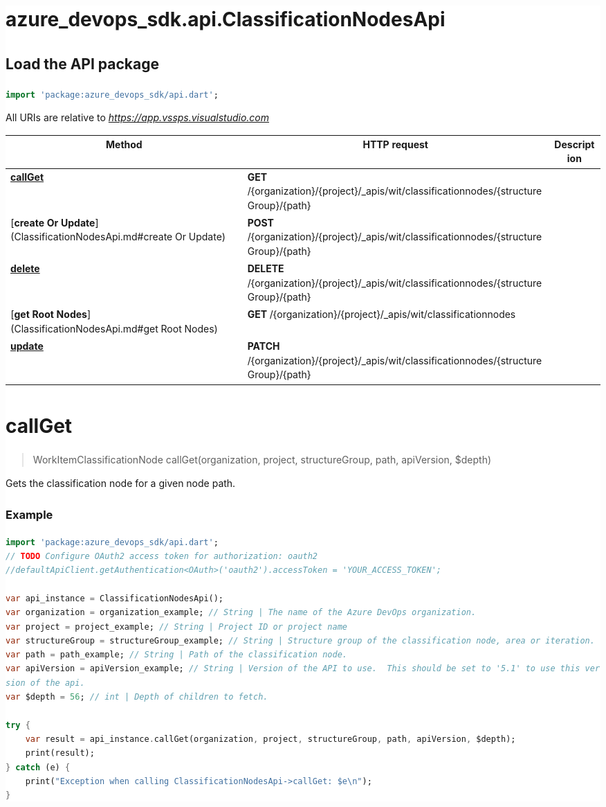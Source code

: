# azure_devops_sdk.api.ClassificationNodesApi

## Load the API package
```dart
import 'package:azure_devops_sdk/api.dart';
```

All URIs are relative to *https://app.vssps.visualstudio.com*

Method | HTTP request | Description
------------- | ------------- | -------------
[**callGet**](ClassificationNodesApi.md#callGet) | **GET** /{organization}/{project}/_apis/wit/classificationnodes/{structureGroup}/{path} | 
[**create Or Update**](ClassificationNodesApi.md#create Or Update) | **POST** /{organization}/{project}/_apis/wit/classificationnodes/{structureGroup}/{path} | 
[**delete**](ClassificationNodesApi.md#delete) | **DELETE** /{organization}/{project}/_apis/wit/classificationnodes/{structureGroup}/{path} | 
[**get Root Nodes**](ClassificationNodesApi.md#get Root Nodes) | **GET** /{organization}/{project}/_apis/wit/classificationnodes | 
[**update**](ClassificationNodesApi.md#update) | **PATCH** /{organization}/{project}/_apis/wit/classificationnodes/{structureGroup}/{path} | 


# **callGet**
> WorkItemClassificationNode callGet(organization, project, structureGroup, path, apiVersion, $depth)



Gets the classification node for a given node path.

### Example 
```dart
import 'package:azure_devops_sdk/api.dart';
// TODO Configure OAuth2 access token for authorization: oauth2
//defaultApiClient.getAuthentication<OAuth>('oauth2').accessToken = 'YOUR_ACCESS_TOKEN';

var api_instance = ClassificationNodesApi();
var organization = organization_example; // String | The name of the Azure DevOps organization.
var project = project_example; // String | Project ID or project name
var structureGroup = structureGroup_example; // String | Structure group of the classification node, area or iteration.
var path = path_example; // String | Path of the classification node.
var apiVersion = apiVersion_example; // String | Version of the API to use.  This should be set to '5.1' to use this version of the api.
var $depth = 56; // int | Depth of children to fetch.

try { 
    var result = api_instance.callGet(organization, project, structureGroup, path, apiVersion, $depth);
    print(result);
} catch (e) {
    print("Exception when calling ClassificationNodesApi->callGet: $e\n");
}
```
